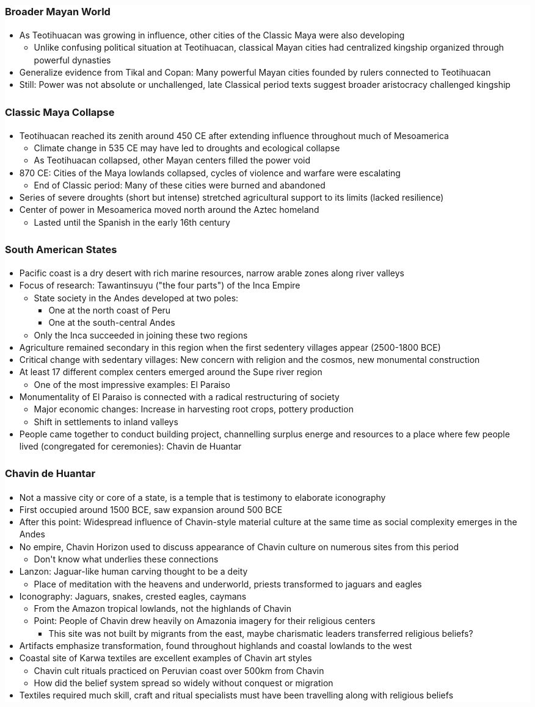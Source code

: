 ### Broader Mayan World
 - As Teotihuacan was growing in influence, other cities of the Classic Maya were also developing
	 - Unlike confusing political situation at Teotihuacan, classical Mayan cities had centralized kingship organized through powerful dynasties
 - Generalize evidence from Tikal and Copan: Many powerful Mayan cities founded by rulers connected to Teotihuacan
 - Still: Power was not absolute or unchallenged, late Classical period texts suggest broader aristocracy challenged kingship

### Classic Maya Collapse
 - Teotihuacan reached its zenith around 450 CE after extending influence throughout much of Mesoamerica
	 - Climate change in 535 CE may have led to droughts and ecological collapse
	 - As Teotihuacan collapsed, other Mayan centers filled the power void
 - 870 CE: Cities of the Maya lowlands collapsed, cycles of violence and warfare were escalating
	 - End of Classic period: Many of these cities were burned and abandoned
 - Series of severe droughts (short but intense) stretched agricultural support to its limits (lacked resilience)
 - Center of power in Mesoamerica moved north around the Aztec homeland
	 - Lasted until the Spanish in the early 16th century

### South American States
 - Pacific coast is a dry desert with rich marine resources, narrow arable zones along river valleys
 - Focus of research: Tawantinsuyu ("the four parts") of the Inca Empire
	 - State society in the Andes developed at two poles:
		 - One at the north coast of Peru
		 - One at the south-central Andes
	 - Only the Inca succeeded in joining these two regions
 - Agriculture remained secondary in this region when the first sedentery villages appear (2500-1800 BCE)
 - Critical change with sedentary villages: New concern with religion and the cosmos, new monumental construction
 - At least 17 different complex centers emerged around the Supe river region
	 - One of the most impressive examples: El Paraiso
 - Monumentality of El Paraiso is connected with a radical restructuring of society
	 - Major economic changes: Increase in harvesting root crops, pottery production
	 - Shift in settlements to inland valleys
 - People came together to conduct building project, channelling surplus energe and resources to a place where few people lived (congregated for ceremonies): Chavin de Huantar

### Chavin de Huantar
 - Not a massive city or core of a state, is a temple that is testimony to elaborate iconography
 - First occupied around 1500 BCE, saw expansion around 500 BCE
 - After this point: Widespread influence of Chavin-style material culture at the same time as social complexity emerges in the Andes
 - No empire, Chavin Horizon used to discuss appearance of Chavin culture on numerous sites from this period
	 - Don't know what underlies these connections
 - Lanzon: Jaguar-like human carving thought to be a deity
	 - Place of meditation with the heavens and underworld, priests transformed to jaguars and eagles
- Iconography: Jaguars, snakes, crested eagles, caymans
	- From the Amazon tropical lowlands, not the highlands of Chavin
	- Point: People of Chavin drew heavily on Amazonia imagery for their religious centers
		- This site was not built by migrants from the east, maybe charismatic leaders transferred religious beliefs?
- Artifacts emphasize transformation, found throughout highlands and coastal lowlands to the west
- Coastal site of Karwa textiles are excellent examples of Chavin art styles
	- Chavin cult rituals practiced on Peruvian coast over 500km from Chavin
	- How did the belief system spread so widely without conquest or migration
- Textiles required much skill, craft and ritual specialists must have been travelling along with religious beliefs
